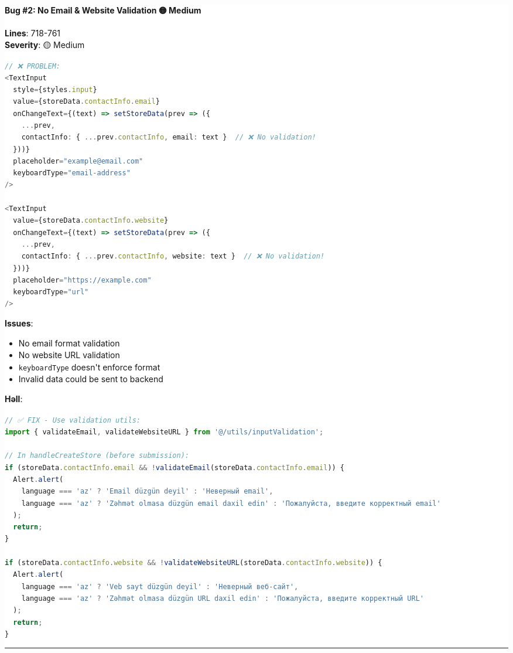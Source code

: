 
#### Bug #2: No Email & Website Validation 🟡 Medium
**Lines**: 718-761  
**Severity**: 🟡 Medium

```typescript
// ❌ PROBLEM:
<TextInput
  style={styles.input}
  value={storeData.contactInfo.email}
  onChangeText={(text) => setStoreData(prev => ({
    ...prev,
    contactInfo: { ...prev.contactInfo, email: text }  // ❌ No validation!
  }))}
  placeholder="example@email.com"
  keyboardType="email-address"
/>

<TextInput
  value={storeData.contactInfo.website}
  onChangeText={(text) => setStoreData(prev => ({
    ...prev,
    contactInfo: { ...prev.contactInfo, website: text }  // ❌ No validation!
  }))}
  placeholder="https://example.com"
  keyboardType="url"
/>
```

**Issues**:
- No email format validation
- No website URL validation
- `keyboardType` doesn't enforce format
- Invalid data could be sent to backend

**Həll**:
```typescript
// ✅ FIX - Use validation utils:
import { validateEmail, validateWebsiteURL } from '@/utils/inputValidation';

// In handleCreateStore (before submission):
if (storeData.contactInfo.email && !validateEmail(storeData.contactInfo.email)) {
  Alert.alert(
    language === 'az' ? 'Email düzgün deyil' : 'Неверный email',
    language === 'az' ? 'Zəhmət olmasa düzgün email daxil edin' : 'Пожалуйста, введите корректный email'
  );
  return;
}

if (storeData.contactInfo.website && !validateWebsiteURL(storeData.contactInfo.website)) {
  Alert.alert(
    language === 'az' ? 'Veb sayt düzgün deyil' : 'Неверный веб-сайт',
    language === 'az' ? 'Zəhmət olmasa düzgün URL daxil edin' : 'Пожалуйста, введите корректный URL'
  );
  return;
}
```

---
